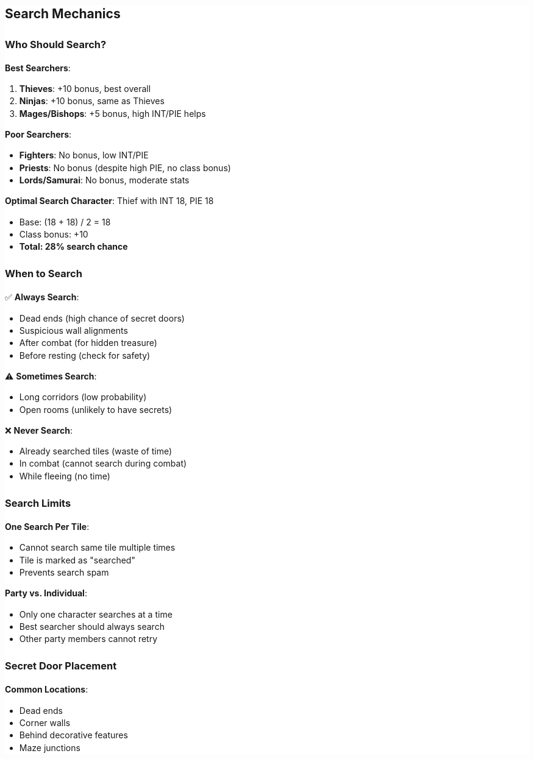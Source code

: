 ## Search Mechanics

### Who Should Search?

**Best Searchers**:
1. **Thieves**: +10 bonus, best overall
2. **Ninjas**: +10 bonus, same as Thieves
3. **Mages/Bishops**: +5 bonus, high INT/PIE helps

**Poor Searchers**:
- **Fighters**: No bonus, low INT/PIE
- **Priests**: No bonus (despite high PIE, no class bonus)
- **Lords/Samurai**: No bonus, moderate stats

**Optimal Search Character**: Thief with INT 18, PIE 18
- Base: (18 + 18) / 2 = 18
- Class bonus: +10
- **Total: 28% search chance**

### When to Search

✅ **Always Search**:
- Dead ends (high chance of secret doors)
- Suspicious wall alignments
- After combat (for hidden treasure)
- Before resting (check for safety)

⚠️ **Sometimes Search**:
- Long corridors (low probability)
- Open rooms (unlikely to have secrets)

❌ **Never Search**:
- Already searched tiles (waste of time)
- In combat (cannot search during combat)
- While fleeing (no time)

### Search Limits

**One Search Per Tile**:
- Cannot search same tile multiple times
- Tile is marked as "searched"
- Prevents search spam

**Party vs. Individual**:
- Only one character searches at a time
- Best searcher should always search
- Other party members cannot retry

### Secret Door Placement

**Common Locations**:
- Dead ends
- Corner walls
- Behind decorative features
- Maze junctions
